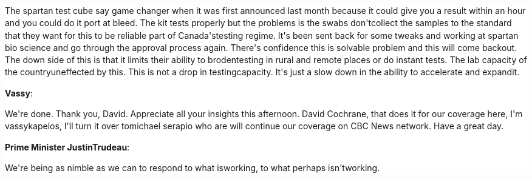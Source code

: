 

The spartan test cube say game changer when it was first announced last month because it could give you a result within an hour and you could do it port at bleed.
The kit tests properly but the problems is the swabs don'tcollect the samples to the standard that they want for this to be reliable part of Canada'stesting regime.
It's been sent back for some tweaks and working at spartan bio science and go through the approval process again.
There's confidence this is solvable problem and this will come backout.
The down side of this is that it limits their ability to brodentesting in rural and remote places or do instant tests.
The lab capacity of the countryuneffected by this.
This is not a drop in testingcapacity.
It's just a slow down in the ability to accelerate and expandit.



**Vassy**:

We're done.
Thank you, David.
Appreciate all your insights this afternoon.
David Cochrane, that does it for our coverage here, I'm vassykapelos, I'll turn it over tomichael serapio who are will continue our coverage on CBC News network.
Have a great day.



**Prime Minister JustinTrudeau**:

We're being as nimble as we can to respond to what isworking, to what perhaps isn'tworking.




